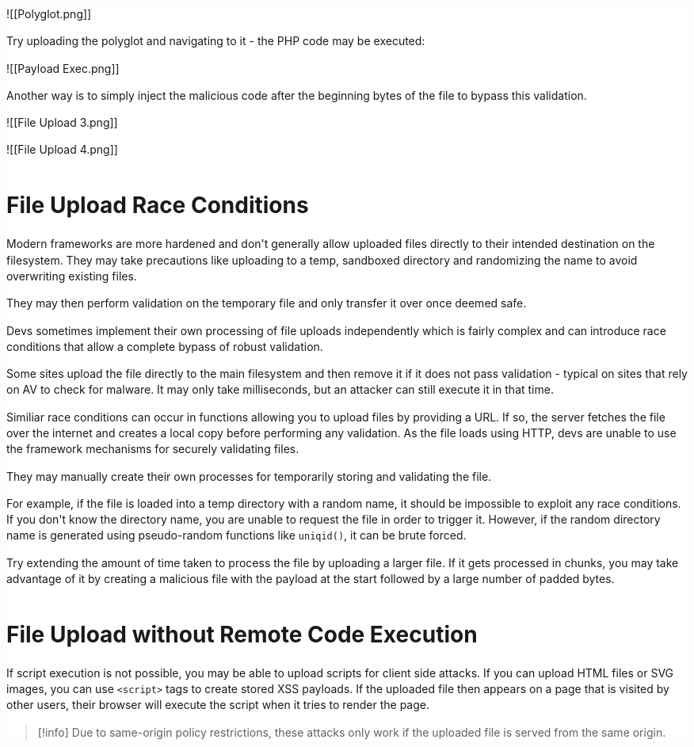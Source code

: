 ![[Polyglot.png]]

Try uploading the polyglot and navigating to it - the PHP code may be executed:

![[Payload Exec.png]]

Another way is to simply inject the malicious code after the beginning bytes of the file to bypass this validation. 

![[File Upload 3.png]]

![[File Upload 4.png]]
# File Upload Race Conditions

Modern frameworks are more hardened and don't generally allow uploaded files directly to their intended destination on the filesystem. They may take precautions like uploading to a temp, sandboxed directory and randomizing the name to avoid overwriting existing files.

They may then perform validation on the temporary file and only transfer it over once deemed safe. 

Devs sometimes implement their own processing of file uploads independently which is fairly complex and can introduce race conditions that allow a complete bypass of robust validation.

Some sites upload the file directly to the main filesystem and then remove it if it does not pass validation - typical on sites that rely on AV to check for malware. It may only take milliseconds, but an attacker can still execute it in that time.

Similiar race conditions can occur in functions allowing you to upload files by providing a URL. If so, the server fetches the file over the internet and creates a local copy before performing any validation. As the file loads using HTTP, devs are unable to use the framework mechanisms for securely validating files.

They may manually create their own processes for temporarily storing and validating the file. 

For example, if the file is loaded into a temp directory with a random name, it should be impossible to exploit any race conditions. If you don't know the directory name, you are unable to request the file in order to trigger it. However, if the random directory name is generated using pseudo-random functions like `uniqid()`, it can be brute forced.

Try extending the amount of time taken to process the file by uploading a larger file. If it gets processed in chunks, you may take advantage of it by creating a malicious file with the payload at the start followed by a large number of padded bytes.
# File Upload without Remote Code Execution

If script execution is not possible, you may be able to upload scripts for client side attacks. If you can upload HTML files or SVG images, you can use `<script>` tags to create stored XSS payloads. If the uploaded file then appears on a page that is visited by other users, their browser will execute the script when it tries to render the page.

>[!info]
>Due to same-origin policy restrictions, these attacks only work if the uploaded file is served from the same origin.
